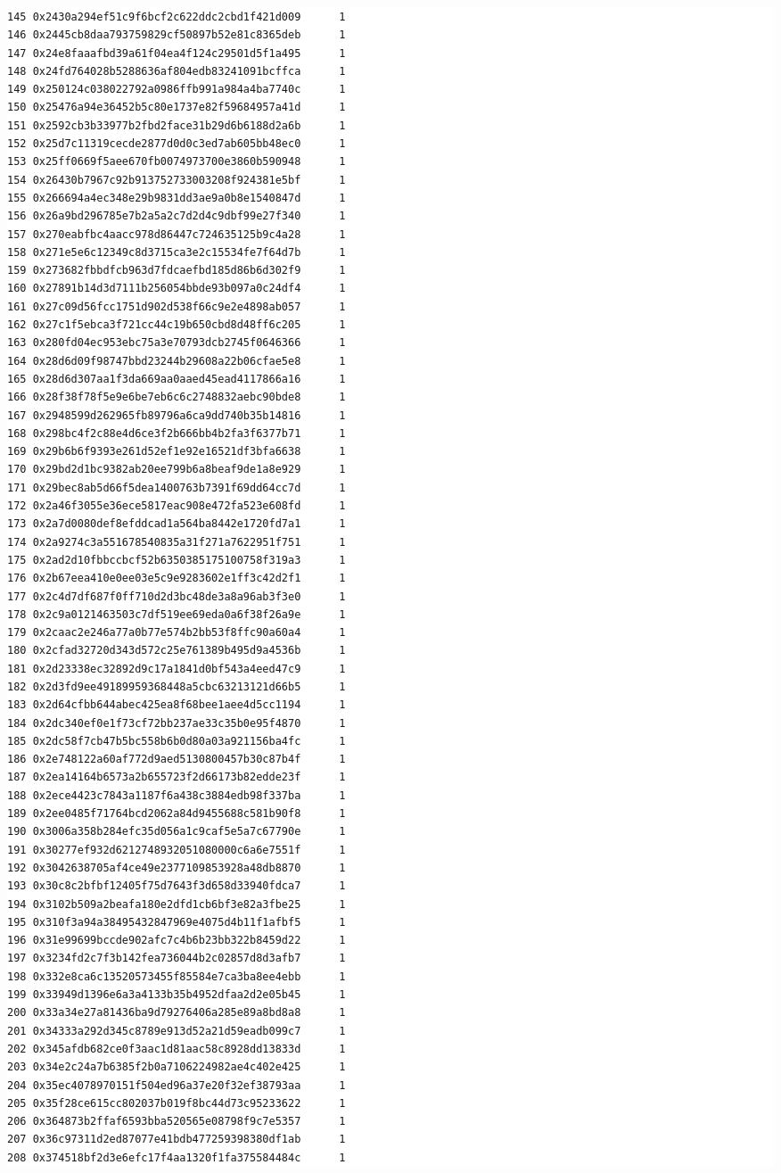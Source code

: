    145 0x2430a294ef51c9f6bcf2c622ddc2cbd1f421d009      1
    146 0x2445cb8daa793759829cf50897b52e81c8365deb      1
    147 0x24e8faaafbd39a61f04ea4f124c29501d5f1a495      1
    148 0x24fd764028b5288636af804edb83241091bcffca      1
    149 0x250124c038022792a0986ffb991a984a4ba7740c      1
    150 0x25476a94e36452b5c80e1737e82f59684957a41d      1
    151 0x2592cb3b33977b2fbd2face31b29d6b6188d2a6b      1
    152 0x25d7c11319cecde2877d0d0c3ed7ab605bb48ec0      1
    153 0x25ff0669f5aee670fb0074973700e3860b590948      1
    154 0x26430b7967c92b913752733003208f924381e5bf      1
    155 0x266694a4ec348e29b9831dd3ae9a0b8e1540847d      1
    156 0x26a9bd296785e7b2a5a2c7d2d4c9dbf99e27f340      1
    157 0x270eabfbc4aacc978d86447c724635125b9c4a28      1
    158 0x271e5e6c12349c8d3715ca3e2c15534fe7f64d7b      1
    159 0x273682fbbdfcb963d7fdcaefbd185d86b6d302f9      1
    160 0x27891b14d3d7111b256054bbde93b097a0c24df4      1
    161 0x27c09d56fcc1751d902d538f66c9e2e4898ab057      1
    162 0x27c1f5ebca3f721cc44c19b650cbd8d48ff6c205      1
    163 0x280fd04ec953ebc75a3e70793dcb2745f0646366      1
    164 0x28d6d09f98747bbd23244b29608a22b06cfae5e8      1
    165 0x28d6d307aa1f3da669aa0aaed45ead4117866a16      1
    166 0x28f38f78f5e9e6be7eb6c6c2748832aebc90bde8      1
    167 0x2948599d262965fb89796a6ca9dd740b35b14816      1
    168 0x298bc4f2c88e4d6ce3f2b666bb4b2fa3f6377b71      1
    169 0x29b6b6f9393e261d52ef1e92e16521df3bfa6638      1
    170 0x29bd2d1bc9382ab20ee799b6a8beaf9de1a8e929      1
    171 0x29bec8ab5d66f5dea1400763b7391f69dd64cc7d      1
    172 0x2a46f3055e36ece5817eac908e472fa523e608fd      1
    173 0x2a7d0080def8efddcad1a564ba8442e1720fd7a1      1
    174 0x2a9274c3a551678540835a31f271a7622951f751      1
    175 0x2ad2d10fbbccbcf52b6350385175100758f319a3      1
    176 0x2b67eea410e0ee03e5c9e9283602e1ff3c42d2f1      1
    177 0x2c4d7df687f0ff710d2d3bc48de3a8a96ab3f3e0      1
    178 0x2c9a0121463503c7df519ee69eda0a6f38f26a9e      1
    179 0x2caac2e246a77a0b77e574b2bb53f8ffc90a60a4      1
    180 0x2cfad32720d343d572c25e761389b495d9a4536b      1
    181 0x2d23338ec32892d9c17a1841d0bf543a4eed47c9      1
    182 0x2d3fd9ee49189959368448a5cbc63213121d66b5      1
    183 0x2d64cfbb644abec425ea8f68bee1aee4d5cc1194      1
    184 0x2dc340ef0e1f73cf72bb237ae33c35b0e95f4870      1
    185 0x2dc58f7cb47b5bc558b6b0d80a03a921156ba4fc      1
    186 0x2e748122a60af772d9aed5130800457b30c87b4f      1
    187 0x2ea14164b6573a2b655723f2d66173b82edde23f      1
    188 0x2ece4423c7843a1187f6a438c3884edb98f337ba      1
    189 0x2ee0485f71764bcd2062a84d9455688c581b90f8      1
    190 0x3006a358b284efc35d056a1c9caf5e5a7c67790e      1
    191 0x30277ef932d6212748932051080000c6a6e7551f      1
    192 0x3042638705af4ce49e2377109853928a48db8870      1
    193 0x30c8c2bfbf12405f75d7643f3d658d33940fdca7      1
    194 0x3102b509a2beafa180e2dfd1cb6bf3e82a3fbe25      1
    195 0x310f3a94a38495432847969e4075d4b11f1afbf5      1
    196 0x31e99699bccde902afc7c4b6b23bb322b8459d22      1
    197 0x3234fd2c7f3b142fea736044b2c02857d8d3afb7      1
    198 0x332e8ca6c13520573455f85584e7ca3ba8ee4ebb      1
    199 0x33949d1396e6a3a4133b35b4952dfaa2d2e05b45      1
    200 0x33a34e27a81436ba9d79276406a285e89a8bd8a8      1
    201 0x34333a292d345c8789e913d52a21d59eadb099c7      1
    202 0x345afdb682ce0f3aac1d81aac58c8928dd13833d      1
    203 0x34e2c24a7b6385f2b0a7106224982ae4c402e425      1
    204 0x35ec4078970151f504ed96a37e20f32ef38793aa      1
    205 0x35f28ce615cc802037b019f8bc44d73c95233622      1
    206 0x364873b2ffaf6593bba520565e08798f9c7e5357      1
    207 0x36c97311d2ed87077e41bdb477259398380df1ab      1
    208 0x374518bf2d3e6efc17f4aa1320f1fa375584484c      1